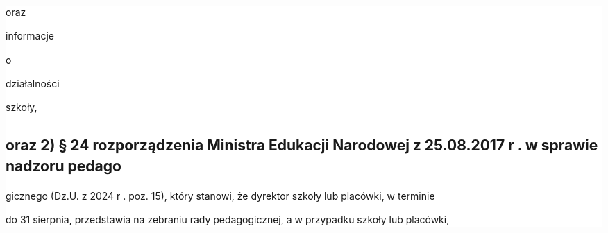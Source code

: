 oraz
	
informacje
	
o
	
działalności
	
szkoły,
	
oraz
2)	 §
	24
	rozporządzenia
	Ministra
	Edukacji
	Narodowej
	z
	25.08.2017
	r
.
	w
	sprawie
	nadzoru
	pedago
-
gicznego
	(Dz.U.
	z
	2024
	r
.
	poz.
	15),
	który
	stanowi,
	że
	dyrektor
	szkoły
	lub
	placówki,
	w
	terminie
	
do
	31
	sierpnia,
	przedstawia
	na
	zebraniu
	rady
	pedagogicznej,
	a
	w
	przypadku
	szkoły
	lub
	placówki,
	
